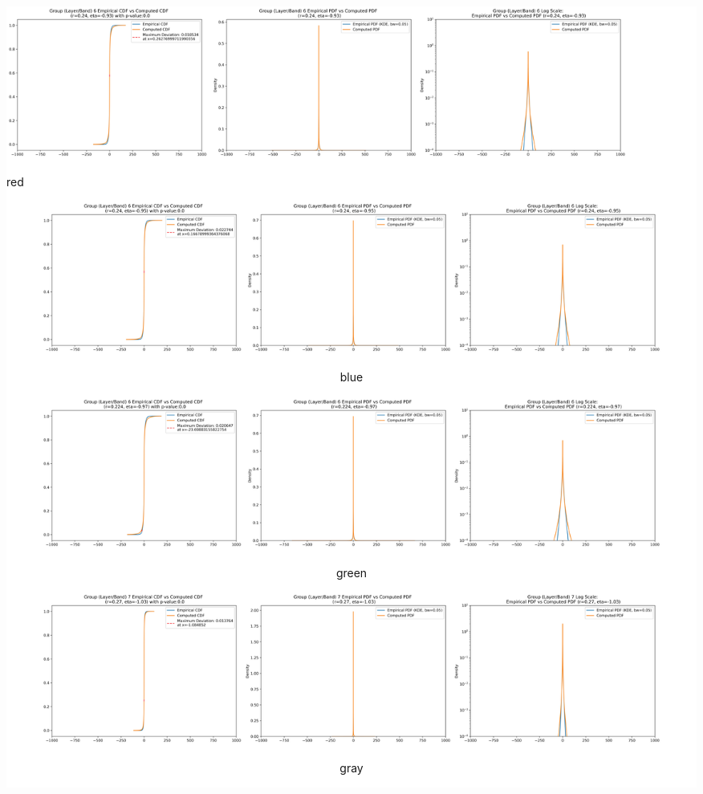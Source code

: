 <img src="..\case-studies\spaceNet\wavelet\approx1e5\red\plots\compare_cdf_pdf_layer_6.jpg" alt="Layer 6 Plot" width="90%"/>
<p>red</p>
</div>
<div style="text-align: center;">
<img src="..\case-studies\spaceNet\wavelet\approx1e5\blue\plots\compare_cdf_pdf_layer_6.jpg" alt="Layer 6 Plot" width="90%"/>
<p>blue</p>
</div>
<div style="text-align: center;">
<img src="..\case-studies\spaceNet\wavelet\approx1e5\green\plots\compare_cdf_pdf_layer_6.jpg" alt="Layer 6 Plot" width="90%"/>
<p>green</p>
</div>
</div>

<div style="display: flex; justify-content: space-around; margin-bottom: 20px;">
<div style="text-align: center;">
<img src="..\case-studies\spaceNet\wavelet\approx1e5\gray\plots\compare_cdf_pdf_layer_7.jpg" alt="Layer 7 Plot" width="90%"/>
<p>gray</p>
</div>
<div style="text-align: center;">